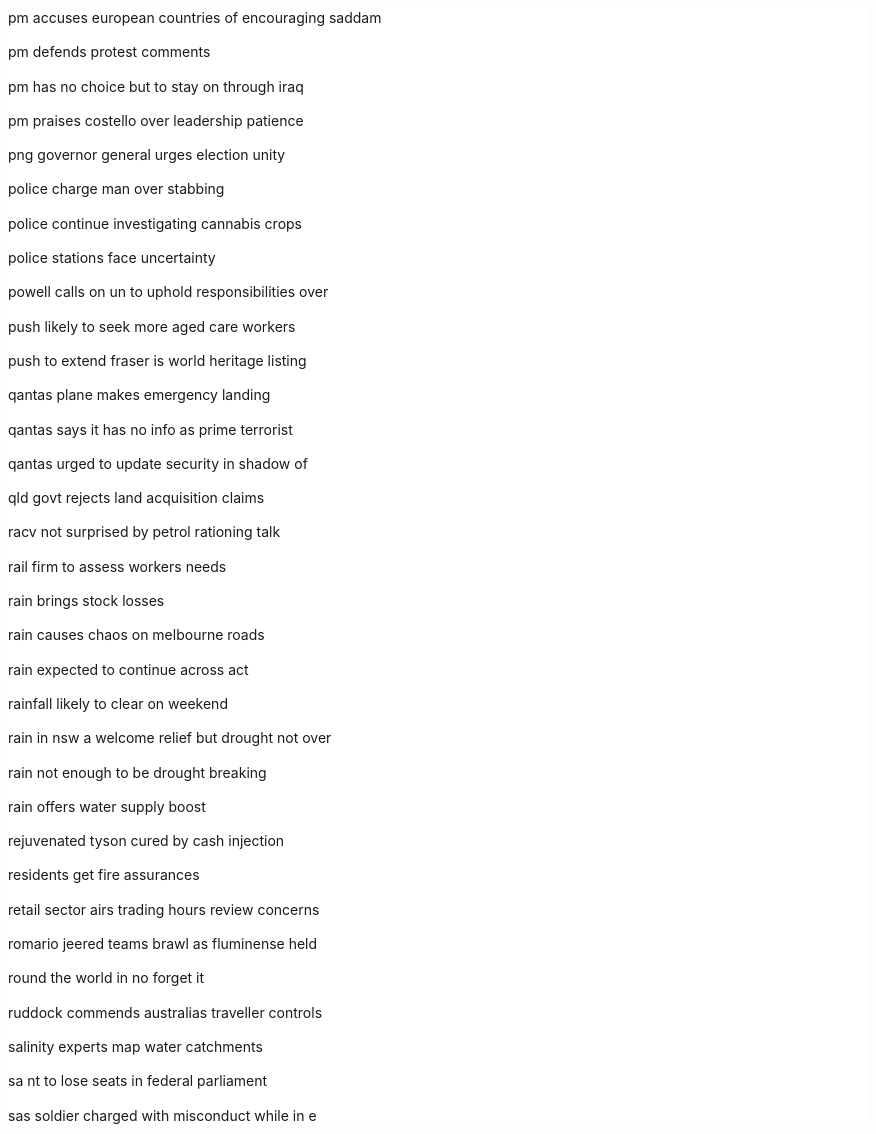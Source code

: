 pm accuses european countries of encouraging saddam

pm defends protest comments

pm has no choice but to stay on through iraq

pm praises costello over leadership patience

png governor general urges election unity

police charge man over stabbing

police continue investigating cannabis crops

police stations face uncertainty

powell calls on un to uphold responsibilities over

push likely to seek more aged care workers

push to extend fraser is world heritage listing

qantas plane makes emergency landing

qantas says it has no info as prime terrorist

qantas urged to update security in shadow of

qld govt rejects land acquisition claims

racv not surprised by petrol rationing talk

rail firm to assess workers needs

rain brings stock losses

rain causes chaos on melbourne roads

rain expected to continue across act

rainfall likely to clear on weekend

rain in nsw a welcome relief but drought not over

rain not enough to be drought breaking

rain offers water supply boost

rejuvenated tyson cured by cash injection

residents get fire assurances

retail sector airs trading hours review concerns

romario jeered teams brawl as fluminense held

round the world in no forget it

ruddock commends australias traveller controls

salinity experts map water catchments

sa nt to lose seats in federal parliament

sas soldier charged with misconduct while in e
